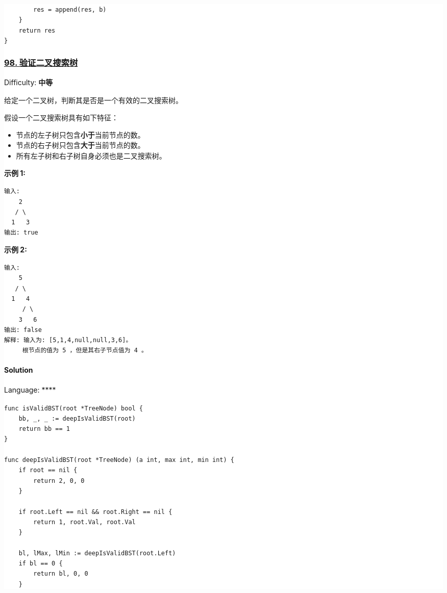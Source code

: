 ```
		res = append(res, b)
	}
	return res
}

```

### [98\. 验证二叉搜索树](https://leetcode-cn.com/problems/validate-binary-search-tree/)

Difficulty: **中等**


给定一个二叉树，判断其是否是一个有效的二叉搜索树。

假设一个二叉搜索树具有如下特征：

*   节点的左子树只包含**小于**当前节点的数。
*   节点的右子树只包含**大于**当前节点的数。
*   所有左子树和右子树自身必须也是二叉搜索树。

**示例 1:**

```
输入:
    2
   / \
  1   3
输出: true
```

**示例 2:**

```
输入:
    5
   / \
  1   4
     / \
    3   6
输出: false
解释: 输入为: [5,1,4,null,null,3,6]。
     根节点的值为 5 ，但是其右子节点值为 4 。
```


#### Solution

Language: ****

```
​func isValidBST(root *TreeNode) bool {
	bb, _, _ := deepIsValidBST(root)
	return bb == 1
}

func deepIsValidBST(root *TreeNode) (a int, max int, min int) {
	if root == nil {
		return 2, 0, 0
	}

	if root.Left == nil && root.Right == nil {
		return 1, root.Val, root.Val
	}

	bl, lMax, lMin := deepIsValidBST(root.Left)
	if bl == 0 {
		return bl, 0, 0
	}
```